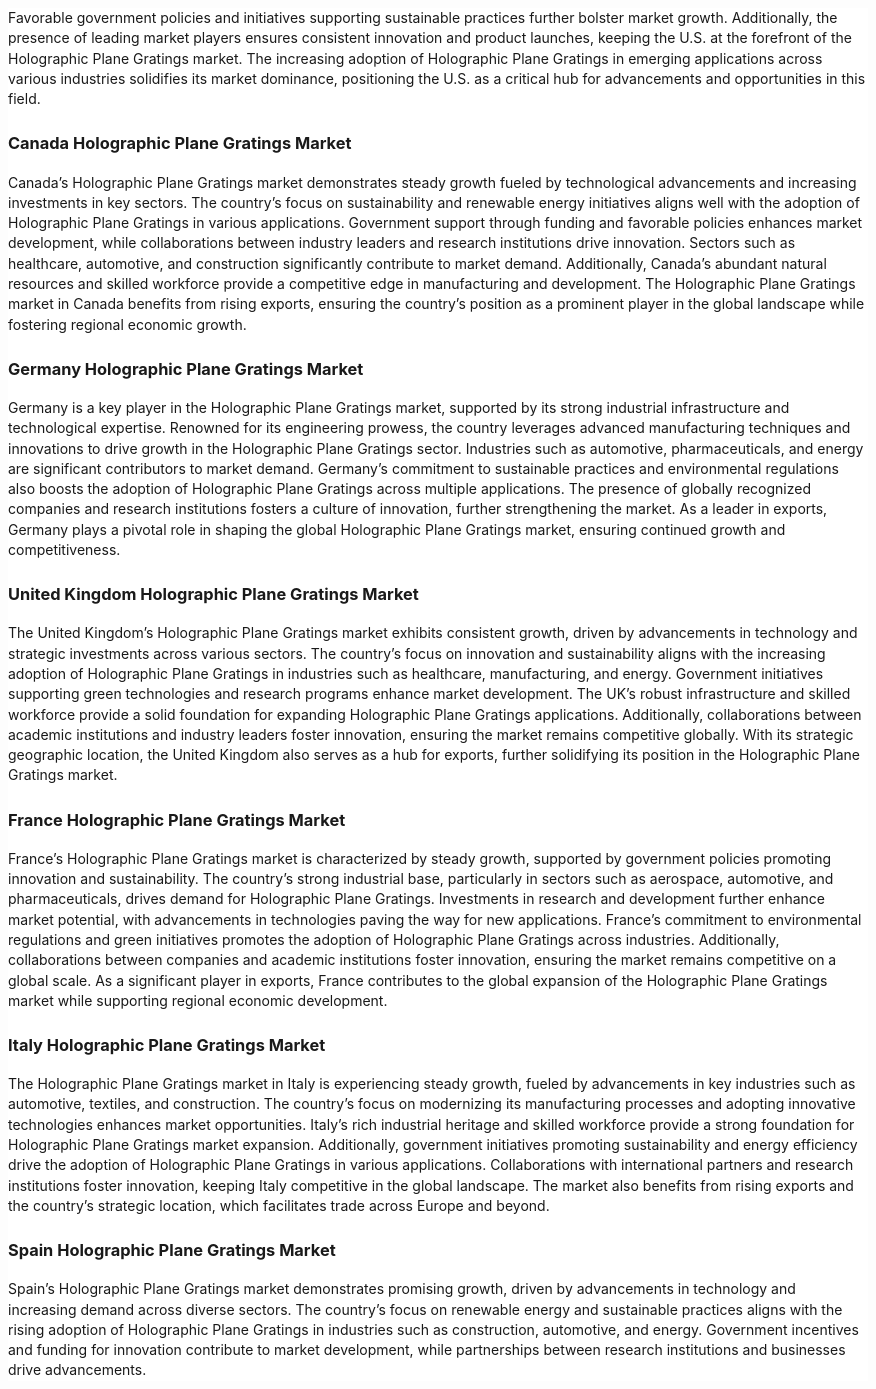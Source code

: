Favorable government policies and initiatives supporting sustainable practices further bolster market growth. Additionally, the presence of leading market players ensures consistent innovation and product launches, keeping the U.S. at the forefront of the Holographic Plane Gratings market. The increasing adoption of Holographic Plane Gratings in emerging applications across various industries solidifies its market dominance, positioning the U.S. as a critical hub for advancements and opportunities in this field.</p><h3>Canada Holographic Plane Gratings Market</h3><p>Canada&rsquo;s Holographic Plane Gratings market demonstrates steady growth fueled by technological advancements and increasing investments in key sectors. The country&rsquo;s focus on sustainability and renewable energy initiatives aligns well with the adoption of Holographic Plane Gratings in various applications. Government support through funding and favorable policies enhances market development, while collaborations between industry leaders and research institutions drive innovation. Sectors such as healthcare, automotive, and construction significantly contribute to market demand. Additionally, Canada&rsquo;s abundant natural resources and skilled workforce provide a competitive edge in manufacturing and development. The Holographic Plane Gratings market in Canada benefits from rising exports, ensuring the country&rsquo;s position as a prominent player in the global landscape while fostering regional economic growth.</p><h3>Germany Holographic Plane Gratings Market</h3><p>Germany is a key player in the Holographic Plane Gratings market, supported by its strong industrial infrastructure and technological expertise. Renowned for its engineering prowess, the country leverages advanced manufacturing techniques and innovations to drive growth in the Holographic Plane Gratings sector. Industries such as automotive, pharmaceuticals, and energy are significant contributors to market demand. Germany&rsquo;s commitment to sustainable practices and environmental regulations also boosts the adoption of Holographic Plane Gratings across multiple applications. The presence of globally recognized companies and research institutions fosters a culture of innovation, further strengthening the market. As a leader in exports, Germany plays a pivotal role in shaping the global Holographic Plane Gratings market, ensuring continued growth and competitiveness.</p><h3>United Kingdom Holographic Plane Gratings Market</h3><p>The United Kingdom&rsquo;s Holographic Plane Gratings market exhibits consistent growth, driven by advancements in technology and strategic investments across various sectors. The country&rsquo;s focus on innovation and sustainability aligns with the increasing adoption of Holographic Plane Gratings in industries such as healthcare, manufacturing, and energy. Government initiatives supporting green technologies and research programs enhance market development. The UK&rsquo;s robust infrastructure and skilled workforce provide a solid foundation for expanding Holographic Plane Gratings applications. Additionally, collaborations between academic institutions and industry leaders foster innovation, ensuring the market remains competitive globally. With its strategic geographic location, the United Kingdom also serves as a hub for exports, further solidifying its position in the Holographic Plane Gratings market.</p><h3>France Holographic Plane Gratings Market</h3><p>France&rsquo;s Holographic Plane Gratings market is characterized by steady growth, supported by government policies promoting innovation and sustainability. The country&rsquo;s strong industrial base, particularly in sectors such as aerospace, automotive, and pharmaceuticals, drives demand for Holographic Plane Gratings. Investments in research and development further enhance market potential, with advancements in technologies paving the way for new applications. France&rsquo;s commitment to environmental regulations and green initiatives promotes the adoption of Holographic Plane Gratings across industries. Additionally, collaborations between companies and academic institutions foster innovation, ensuring the market remains competitive on a global scale. As a significant player in exports, France contributes to the global expansion of the Holographic Plane Gratings market while supporting regional economic development.</p><h3>Italy Holographic Plane Gratings Market</h3><p>The Holographic Plane Gratings market in Italy is experiencing steady growth, fueled by advancements in key industries such as automotive, textiles, and construction. The country&rsquo;s focus on modernizing its manufacturing processes and adopting innovative technologies enhances market opportunities. Italy&rsquo;s rich industrial heritage and skilled workforce provide a strong foundation for Holographic Plane Gratings market expansion. Additionally, government initiatives promoting sustainability and energy efficiency drive the adoption of Holographic Plane Gratings in various applications. Collaborations with international partners and research institutions foster innovation, keeping Italy competitive in the global landscape. The market also benefits from rising exports and the country&rsquo;s strategic location, which facilitates trade across Europe and beyond.</p><h3>Spain Holographic Plane Gratings Market</h3><p>Spain&rsquo;s Holographic Plane Gratings market demonstrates promising growth, driven by advancements in technology and increasing demand across diverse sectors. The country&rsquo;s focus on renewable energy and sustainable practices aligns with the rising adoption of Holographic Plane Gratings in industries such as construction, automotive, and energy. Government incentives and funding for innovation contribute to market development, while partnerships between research institutions and businesses drive advancements.
